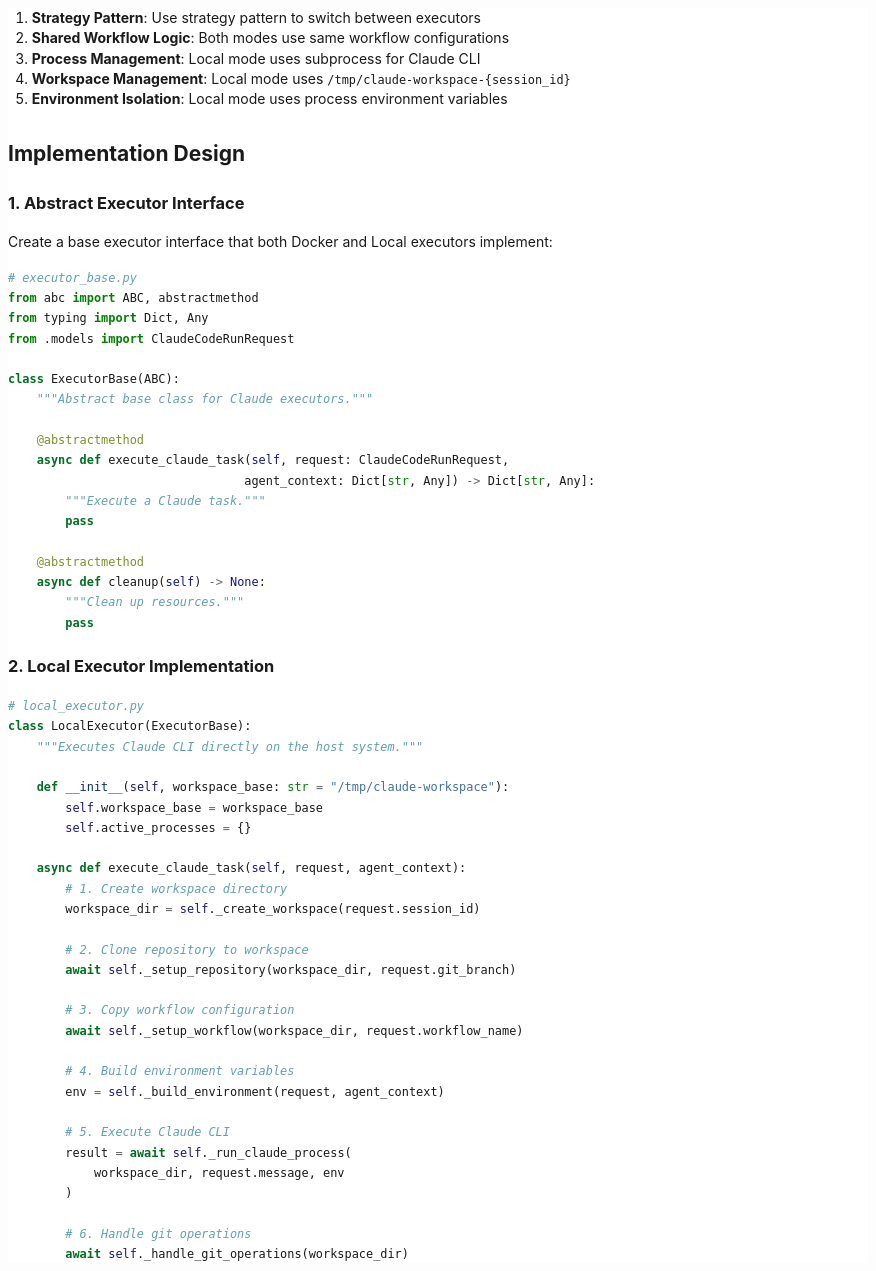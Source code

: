1. **Strategy Pattern**: Use strategy pattern to switch between executors
2. **Shared Workflow Logic**: Both modes use same workflow configurations
3. **Process Management**: Local mode uses subprocess for Claude CLI
4. **Workspace Management**: Local mode uses `/tmp/claude-workspace-{session_id}`
5. **Environment Isolation**: Local mode uses process environment variables

## Implementation Design

### 1. Abstract Executor Interface

Create a base executor interface that both Docker and Local executors implement:

```python
# executor_base.py
from abc import ABC, abstractmethod
from typing import Dict, Any
from .models import ClaudeCodeRunRequest

class ExecutorBase(ABC):
    """Abstract base class for Claude executors."""
    
    @abstractmethod
    async def execute_claude_task(self, request: ClaudeCodeRunRequest, 
                                 agent_context: Dict[str, Any]) -> Dict[str, Any]:
        """Execute a Claude task."""
        pass
    
    @abstractmethod
    async def cleanup(self) -> None:
        """Clean up resources."""
        pass
```

### 2. Local Executor Implementation

```python
# local_executor.py
class LocalExecutor(ExecutorBase):
    """Executes Claude CLI directly on the host system."""
    
    def __init__(self, workspace_base: str = "/tmp/claude-workspace"):
        self.workspace_base = workspace_base
        self.active_processes = {}
    
    async def execute_claude_task(self, request, agent_context):
        # 1. Create workspace directory
        workspace_dir = self._create_workspace(request.session_id)
        
        # 2. Clone repository to workspace
        await self._setup_repository(workspace_dir, request.git_branch)
        
        # 3. Copy workflow configuration
        await self._setup_workflow(workspace_dir, request.workflow_name)
        
        # 4. Build environment variables
        env = self._build_environment(request, agent_context)
        
        # 5. Execute Claude CLI
        result = await self._run_claude_process(
            workspace_dir, request.message, env
        )
        
        # 6. Handle git operations
        await self._handle_git_operations(workspace_dir)
```